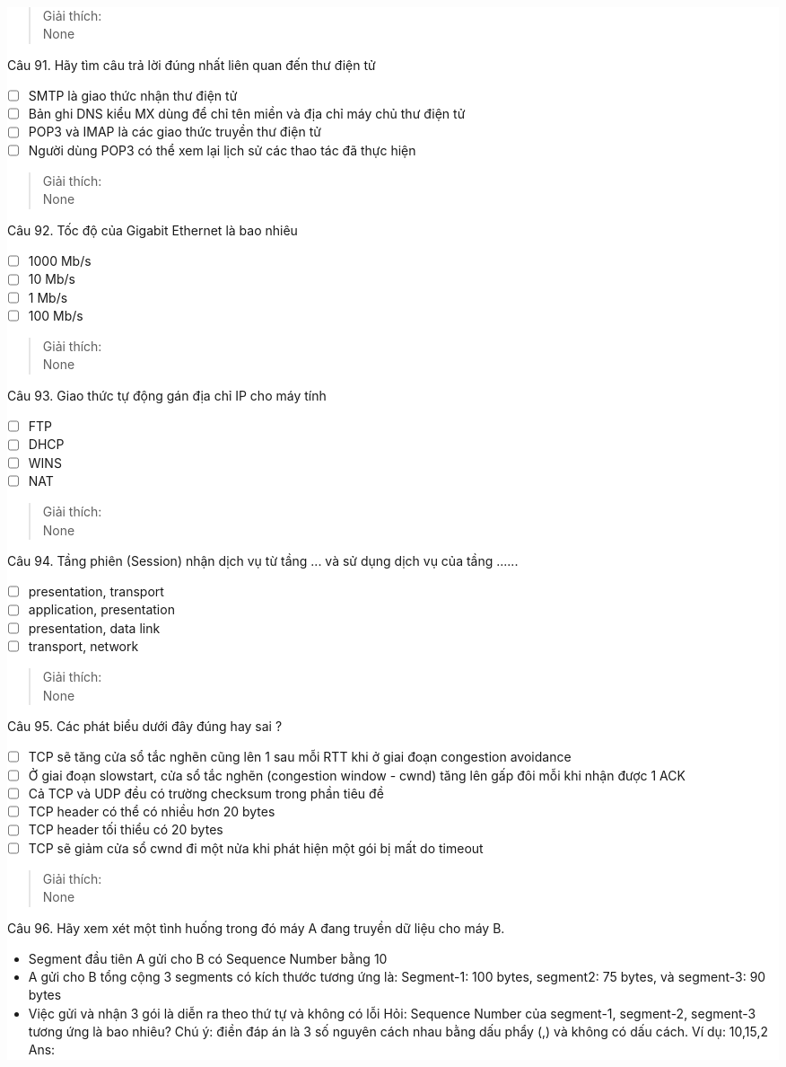 >Giải thích:    
>None 

Câu 91. Hãy tìm câu trả lời đúng nhất liên quan đến thư điện tử
- [ ] SMTP là giao thức nhận thư điện tử
- [ ] Bản ghi DNS kiểu MX dùng để chỉ tên miền và địa chỉ máy chủ thư điện tử
- [ ] POP3 và IMAP là các giao thức truyền thư điện tử
- [ ] Người dùng POP3 có thể xem lại lịch sử các thao tác đã thực hiện

>Giải thích:    
>None 

Câu 92. Tốc độ của Gigabit Ethernet là bao nhiêu
- [ ] 1000 Mb/s
- [ ] 10 Mb/s
- [ ] 1 Mb/s
- [ ] 100 Mb/s

>Giải thích:    
>None 

Câu 93. Giao thức tự động gán địa chỉ IP cho máy tính
- [ ] FTP
- [ ] DHCP
- [ ] WINS
- [ ] NAT

>Giải thích:    
>None 

Câu 94. Tầng phiên (Session) nhận dịch vụ từ tầng ... và sử dụng dịch vụ của tầng ......
- [ ] presentation, transport
- [ ] application, presentation
- [ ] presentation, data link
- [ ] transport, network

>Giải thích:    
>None 

Câu 95. Các phát biểu dưới đây đúng hay sai ?
- [ ] TCP sẽ tăng cửa sổ tắc nghẽn cũng lên 1 sau mỗi RTT khi ở giai đoạn congestion avoidance
- [ ] Ở giai đoạn slowstart, cửa sổ tắc nghẽn (congestion window - cwnd) tăng lên gấp đôi mỗi khi nhận được 1 ACK
- [ ] Cả TCP và UDP đều có trường checksum trong phần tiêu đề
- [ ] TCP header có thể có nhiều hơn 20 bytes
- [ ] TCP header tối thiểu có 20 bytes
- [ ] TCP sẽ giảm cửa sổ cwnd đi một nửa khi phát hiện một gói bị mất do timeout 

>Giải thích:    
>None 

Câu 96. Hãy xem xét một tình huống trong đó máy A đang truyền dữ liệu cho máy B.
- Segment đầu tiên A gửi cho B có Sequence Number bằng 10
- A gửi cho B tổng cộng 3 segments có kích thước tương ứng là: Segment-1: 100
bytes, segment2: 75 bytes, và segment-3: 90 bytes
- Việc gửi và nhận 3 gói là diễn ra theo thứ tự và không có lỗi
Hỏi: Sequence Number của segment-1, segment-2, segment-3 tương ứng là bao
nhiêu?
Chú ý: điền đáp án là 3 số nguyên cách nhau bằng dấu phẩy (,) và không có dấu
cách. Ví dụ: 10,15,2  
Ans: 
